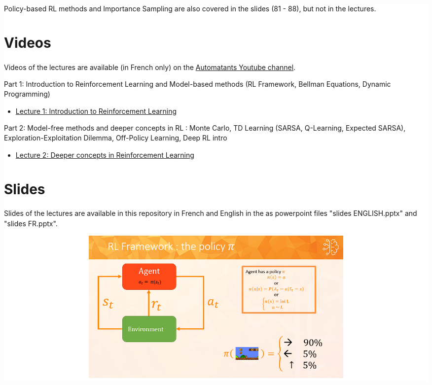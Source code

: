 Policy-based RL methods and Importance Sampling are also covered in the slides (81 - 88), but not in the lectures.




# Videos

Videos of the lectures are available (in French only) on the [Automatants Youtube channel](https://www.youtube.com/channel/UCZ2wKX6bJg9Yz9KdHkzjw1Q).

Part 1: Introduction to Reinforcement Learning and Model-based methods (RL Framework, Bellman Equations, Dynamic Programming)

- [Lecture 1: Introduction to Reinforcement Learning](https://www.youtube.com/watch?v=juNSptzWTJs)

Part 2: Model-free methods and deeper concepts in RL : Monte Carlo, TD Learning (SARSA, Q-Learning, Expected SARSA), Exploration-Exploitation Dilemma, Off-Policy Learning, Deep RL intro

- [Lecture 2: Deeper concepts in Reinforcement Learning](https://www.youtube.com/watch?v=LId8UpG_YY4)

# Slides 

Slides of the lectures are available in this repository in French and English in the as powerpoint files "slides ENGLISH.pptx" and "slides FR.pptx".

<p align="center">
  <img src="figure/slide_example.png" width="60%"/>
</p>
